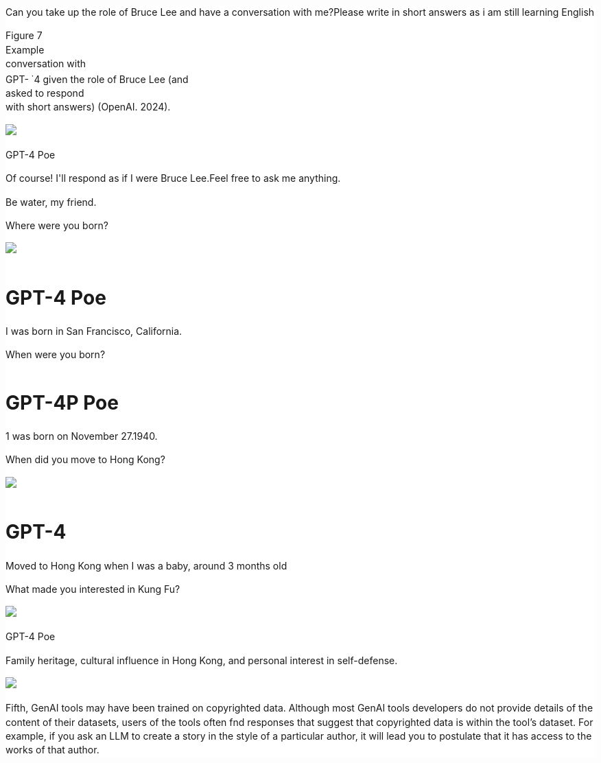 Can you take up the role of Bruce Lee and have a conversation with me?Please write in short answers as i am still learning English

Figure 7   
Example   
conversation with   
GPT- $^ { \cdot } 4$ given the role of Bruce Lee (and   
asked to respond   
with short answers) (OpenAI. 2024).

![](img/e10edfae56807b2fff709a71fb59d2b8c6e80da1b04876c96b565b475bfbeab9.jpg)

GPT-4 Poe

Of course! I'll respond as if I were Bruce Lee.Feel free to ask me anything.

Be water, my friend.

Where were you born?

![](img/bc3e5c2d28332858679166d7079f8cfe74f62c9a70148d3c2455cb4d44a8e2b0.jpg)

# GPT-4 Poe

I was born in San Francisco, California.

When were you born?

# GPT-4P Poe

1 was born on November 27.1940.

When did you move to Hong Kong?

![](img/618a00ae62a9c494b4d47f96b650388586c3c451775a1ec75ce3cbd304f2065b.jpg)

# GPT-4

Moved to Hong Kong when I was a baby, around 3 months old

What made you interested in Kung Fu?

![](img/08ab9d319677339f1e30ebee442f5b05242efa06c2edccf9ebb7519eee53617b.jpg)

GPT-4 Poe

Family heritage, cultural influence in Hong Kong, and personal interest in self-defense.

![](img/f74ce132b1ca42a4886a6dbca782731cd90e3b4a6f7d61beee89fca3d55e33d7.jpg)

Fifth, GenAI tools may have been trained on copyrighted data. Although most GenAI tools developers do not provide details of the content of their datasets, users of the tools often fnd responses that suggest that copyrighted data is within the tool’s dataset. For example, if you ask an LLM to create a story in the style of a particular author, it will lead you to postulate that it has access to the works of that author.
